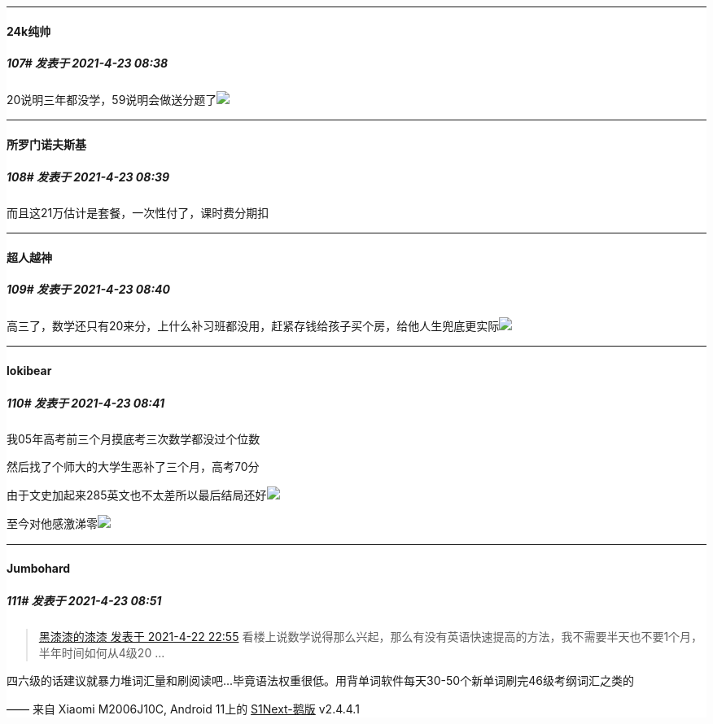 
-----

####  24k纯帅  
##### 107#       发表于 2021-4-23 08:38


20说明三年都没学，59说明会做送分题了<img src="https://static.saraba1st.com/image/smiley/face2017/043.png" referrerpolicy="no-referrer">


-----

####  所罗门诺夫斯基  
##### 108#       发表于 2021-4-23 08:39


而且这21万估计是套餐，一次性付了，课时费分期扣


-----

####  超人越神  
##### 109#       发表于 2021-4-23 08:40


高三了，数学还只有20来分，上什么补习班都没用，赶紧存钱给孩子买个房，给他人生兜底更实际<img src="https://static.saraba1st.com/image/smiley/face2017/004.gif" referrerpolicy="no-referrer">


-----

####  lokibear  
##### 110#       发表于 2021-4-23 08:41


我05年高考前三个月摸底考三次数学都没过个位数

然后找了个师大的大学生恶补了三个月，高考70分

由于文史加起来285英文也不太差所以最后结局还好<img src="https://static.saraba1st.com/image/smiley/face2017/065.png" referrerpolicy="no-referrer">

至今对他感激涕零<img src="https://static.saraba1st.com/image/smiley/face2017/067.png" referrerpolicy="no-referrer">


-----

####  Jumbohard  
##### 111#       发表于 2021-4-23 08:51


<blockquote><a href="httphttps://bbs.saraba1st.com/2b/forum.php?mod=redirect&amp;goto=findpost&amp;pid=51028989&amp;ptid=2000434" target="_blank">黑漆漆的漆漆 发表于 2021-4-22 22:55</a>
看楼上说数学说得那么兴起，那么有没有英语快速提高的方法，我不需要半天也不要1个月，半年时间如何从4级20 ...</blockquote>
四六级的话建议就暴力堆词汇量和刷阅读吧...毕竟语法权重很低。用背单词软件每天30-50个新单词刷完46级考纲词汇之类的

—— 来自 Xiaomi M2006J10C, Android 11上的 [S1Next-鹅版](https://github.com/ykrank/S1-Next/releases) v2.4.4.1
